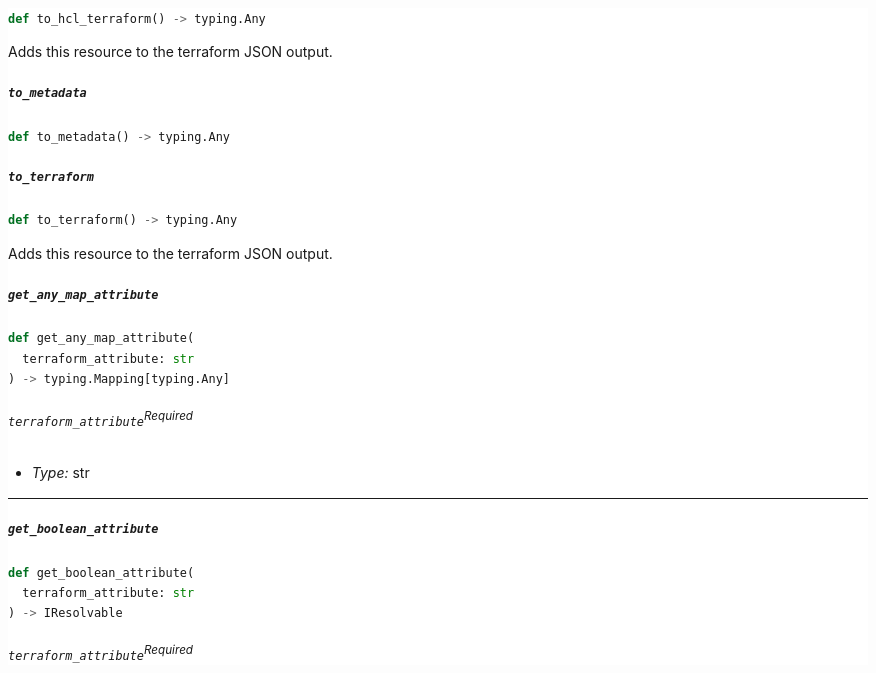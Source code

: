 ```python
def to_hcl_terraform() -> typing.Any
```

Adds this resource to the terraform JSON output.

##### `to_metadata` <a name="to_metadata" id="rhizo-co-terraform-provider-oci.dataOciJmsJavaDownloadsJavaLicense.DataOciJmsJavaDownloadsJavaLicense.toMetadata"></a>

```python
def to_metadata() -> typing.Any
```

##### `to_terraform` <a name="to_terraform" id="rhizo-co-terraform-provider-oci.dataOciJmsJavaDownloadsJavaLicense.DataOciJmsJavaDownloadsJavaLicense.toTerraform"></a>

```python
def to_terraform() -> typing.Any
```

Adds this resource to the terraform JSON output.

##### `get_any_map_attribute` <a name="get_any_map_attribute" id="rhizo-co-terraform-provider-oci.dataOciJmsJavaDownloadsJavaLicense.DataOciJmsJavaDownloadsJavaLicense.getAnyMapAttribute"></a>

```python
def get_any_map_attribute(
  terraform_attribute: str
) -> typing.Mapping[typing.Any]
```

###### `terraform_attribute`<sup>Required</sup> <a name="terraform_attribute" id="rhizo-co-terraform-provider-oci.dataOciJmsJavaDownloadsJavaLicense.DataOciJmsJavaDownloadsJavaLicense.getAnyMapAttribute.parameter.terraformAttribute"></a>

- *Type:* str

---

##### `get_boolean_attribute` <a name="get_boolean_attribute" id="rhizo-co-terraform-provider-oci.dataOciJmsJavaDownloadsJavaLicense.DataOciJmsJavaDownloadsJavaLicense.getBooleanAttribute"></a>

```python
def get_boolean_attribute(
  terraform_attribute: str
) -> IResolvable
```

###### `terraform_attribute`<sup>Required</sup> <a name="terraform_attribute" id="rhizo-co-terraform-provider-oci.dataOciJmsJavaDownloadsJavaLicense.DataOciJmsJavaDownloadsJavaLicense.getBooleanAttribute.parameter.terraformAttribute"></a>
